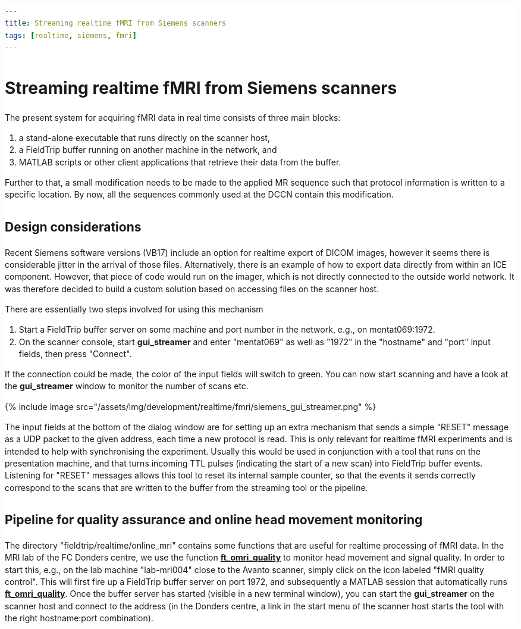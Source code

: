```yaml
---
title: Streaming realtime fMRI from Siemens scanners
tags: [realtime, siemens, fmri]
---
```


# Streaming realtime fMRI from Siemens scanners

The present system for acquiring fMRI data in real time consists of three main blocks:

1.  a stand-alone executable that runs directly on the scanner host,
2.  a FieldTrip buffer running on another machine in the network, and
3.  MATLAB scripts or other client applications that retrieve their data from the buffer.

Further to that, a small modification needs to be made to the applied MR sequence such that protocol information is written to a specific location. By now, all the sequences commonly used at the DCCN contain this modification.

## Design considerations

Recent Siemens software versions (VB17) include an option for realtime export of DICOM images, however it seems there is considerable jitter in the arrival of those files. Alternatively, there is an example of how to export data directly from within an ICE component. However, that piece of code would run on the imager, which is not directly connected to the outside world network. It was therefore decided to build a custom solution based on accessing files on the scanner host.

There are essentially two steps involved for using this mechanism

1.  Start a FieldTrip buffer server on some machine and port number in the network, e.g., on mentat069:1972.
2.  On the scanner console, start **gui_streamer** and enter "mentat069" as well as "1972" in the "hostname" and "port" input fields, then press "Connect".

If the connection could be made, the color of the input fields will switch to green. You can now start scanning and have a look at the **gui_streamer** window
to monitor the number of scans etc.

{% include image src="/assets/img/development/realtime/fmri/siemens_gui_streamer.png" %}

The input fields at the bottom of the dialog window are for setting up an extra mechanism that sends a simple "RESET" message as a UDP packet to the given address, each time a new protocol is read. This is only relevant for realtime fMRI experiments and is intended to help with synchronising the experiment. Usually this would be used in conjunction with a tool that runs on the presentation machine, and that turns incoming TTL pulses (indicating the start of a new scan) into FieldTrip buffer events. Listening for "RESET" messages allows this tool to reset its internal sample counter, so that the events it sends correctly correspond to the scans that are written to the buffer from the streaming tool or the pipeline.

## Pipeline for quality assurance and online head movement monitoring

The directory "fieldtrip/realtime/online_mri" contains some functions that are useful for realtime processing of fMRI data. In the MRI lab of the FC Donders centre, we use the function **[ft_omri_quality](/reference/realtime/online_mri/ft_omri_quality)** to monitor head movement and signal quality. In order to start this, e.g., on the lab machine "lab-mri004" close to the Avanto scanner, simply click on the icon labeled "fMRI quality control". This will first fire up a FieldTrip buffer server on port 1972, and subsequently a MATLAB session that automatically runs **[ft_omri_quality](/reference/realtime/online_mri/ft_omri_quality)**. Once the buffer server has started (visible in a new terminal window), you can start the **gui_streamer** on the scanner host and connect to the address (in the Donders centre, a link in the start menu of the scanner host starts the tool with the right hostname:port combination).
